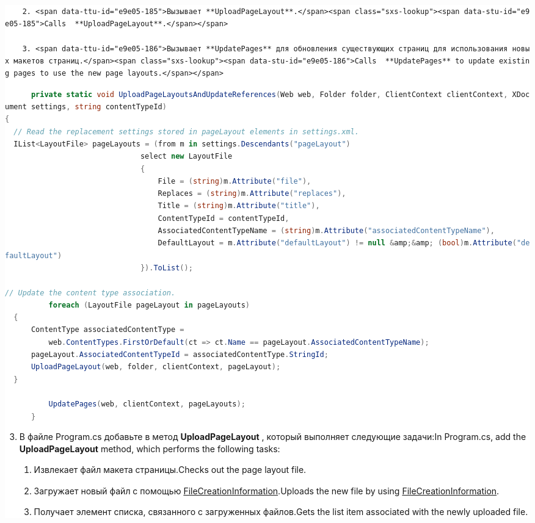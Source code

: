         2. <span data-ttu-id="e9e05-185">Вызывает **UploadPageLayout**.</span><span class="sxs-lookup"><span data-stu-id="e9e05-185">Calls  **UploadPageLayout**.</span></span>
    
        3. <span data-ttu-id="e9e05-186">Вызывает **UpdatePages** для обновления существующих страниц для использования новых макетов страниц.</span><span class="sxs-lookup"><span data-stu-id="e9e05-186">Calls  **UpdatePages** to update existing pages to use the new page layouts.</span></span>

  ```C#
        private static void UploadPageLayoutsAndUpdateReferences(Web web, Folder folder, ClientContext clientContext, XDocument settings, string contentTypeId)
{
    // Read the replacement settings stored in pageLayout elements in settings.xml.
    IList<LayoutFile> pageLayouts = (from m in settings.Descendants("pageLayout")
                                 select new LayoutFile
                                 {
                                     File = (string)m.Attribute("file"),
                                     Replaces = (string)m.Attribute("replaces"),
                                     Title = (string)m.Attribute("title"),
                                     ContentTypeId = contentTypeId,
                                     AssociatedContentTypeName = (string)m.Attribute("associatedContentTypeName"),
                                     DefaultLayout = m.Attribute("defaultLayout") != null &amp;&amp; (bool)m.Attribute("defaultLayout")
                                 }).ToList();

// Update the content type association.
            foreach (LayoutFile pageLayout in pageLayouts)
    {
        ContentType associatedContentType =
            web.ContentTypes.FirstOrDefault(ct => ct.Name == pageLayout.AssociatedContentTypeName);
        pageLayout.AssociatedContentTypeId = associatedContentType.StringId;                
        UploadPageLayout(web, folder, clientContext, pageLayout);
    }
            
            UpdatePages(web, clientContext, pageLayouts);
        }

  ```

3.  <span data-ttu-id="e9e05-187">В файле Program.cs добавьте в метод **UploadPageLayout** , который выполняет следующие задачи:</span><span class="sxs-lookup"><span data-stu-id="e9e05-187">In Program.cs, add the **UploadPageLayout** method, which performs the following tasks:</span></span>
    
    1. <span data-ttu-id="e9e05-188">Извлекает файл макета страницы.</span><span class="sxs-lookup"><span data-stu-id="e9e05-188">Checks out the page layout file.</span></span>
    
    2. <span data-ttu-id="e9e05-189">Загружает новый файл с помощью [FileCreationInformation](https://msdn.microsoft.com/library/microsoft.sharepoint.client.filecreationinformation.aspx).</span><span class="sxs-lookup"><span data-stu-id="e9e05-189">Uploads the new file by using [FileCreationInformation](https://msdn.microsoft.com/library/microsoft.sharepoint.client.filecreationinformation.aspx).</span></span>
    
    3. <span data-ttu-id="e9e05-190">Получает элемент списка, связанного с загруженных файлов.</span><span class="sxs-lookup"><span data-stu-id="e9e05-190">Gets the list item associated with the newly uploaded file.</span></span>
    